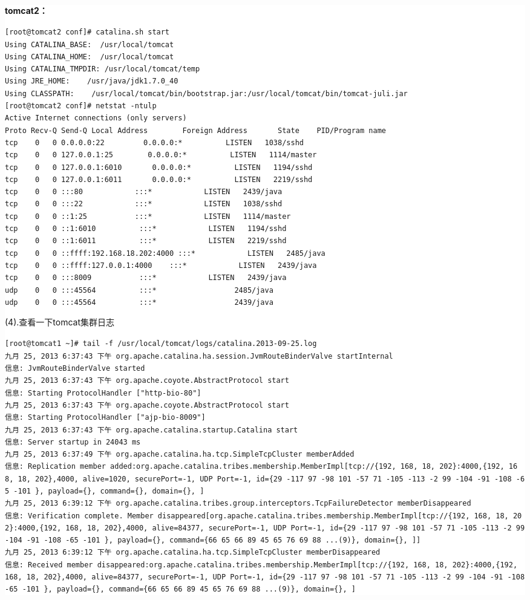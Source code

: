 **tomcat2：**

    [root@tomcat2 conf]# catalina.sh start 
    Using CATALINA_BASE:  /usr/local/tomcat  
    Using CATALINA_HOME:  /usr/local/tomcat  
    Using CATALINA_TMPDIR: /usr/local/tomcat/temp  
    Using JRE_HOME:    /usr/java/jdk1.7.0_40  
    Using CLASSPATH:    /usr/local/tomcat/bin/bootstrap.jar:/usr/local/tomcat/bin/tomcat-juli.jar  
    [root@tomcat2 conf]# netstat -ntulp  
    Active Internet connections (only servers)  
    Proto Recv-Q Send-Q Local Address        Foreign Address       State    PID/Program name 
    tcp    0   0 0.0.0.0:22         0.0.0.0:*          LISTEN   1038/sshd     
    tcp    0   0 127.0.0.1:25        0.0.0.0:*          LISTEN   1114/master    
    tcp    0   0 127.0.0.1:6010       0.0.0.0:*          LISTEN   1194/sshd     
    tcp    0   0 127.0.0.1:6011       0.0.0.0:*          LISTEN   2219/sshd     
    tcp    0   0 :::80            :::*            LISTEN   2439/java     
    tcp    0   0 :::22            :::*            LISTEN   1038/sshd     
    tcp    0   0 ::1:25           :::*            LISTEN   1114/master    
    tcp    0   0 ::1:6010          :::*            LISTEN   1194/sshd     
    tcp    0   0 ::1:6011          :::*            LISTEN   2219/sshd     
    tcp    0   0 ::ffff:192.168.18.202:4000 :::*            LISTEN   2485/java     
    tcp    0   0 ::ffff:127.0.0.1:4000    :::*            LISTEN   2439/java     
    tcp    0   0 :::8009           :::*            LISTEN   2439/java     
    udp    0   0 :::45564          :::*                  2485/java     
    udp    0   0 :::45564          :::*                  2439/java

(4).查看一下tomcat集群日志

    [root@tomcat1 ~]# tail -f /usr/local/tomcat/logs/catalina.2013-09-25.log
    九月 25, 2013 6:37:43 下午 org.apache.catalina.ha.session.JvmRouteBinderValve startInternal 
    信息: JvmRouteBinderValve started  
    九月 25, 2013 6:37:43 下午 org.apache.coyote.AbstractProtocol start  
    信息: Starting ProtocolHandler ["http-bio-80"]  
    九月 25, 2013 6:37:43 下午 org.apache.coyote.AbstractProtocol start  
    信息: Starting ProtocolHandler ["ajp-bio-8009"]  
    九月 25, 2013 6:37:43 下午 org.apache.catalina.startup.Catalina start  
    信息: Server startup in 24043 ms  
    九月 25, 2013 6:37:49 下午 org.apache.catalina.ha.tcp.SimpleTcpCluster memberAdded  
    信息: Replication member added:org.apache.catalina.tribes.membership.MemberImpl[tcp://{192, 168, 18, 202}:4000,{192, 168, 18, 202},4000, alive=1020, securePort=-1, UDP Port=-1, id={29 -117 97 -98 101 -57 71 -105 -113 -2 99 -104 -91 -108 -65 -101 }, payload={}, command={}, domain={}, ]  
    九月 25, 2013 6:39:12 下午 org.apache.catalina.tribes.group.interceptors.TcpFailureDetector memberDisappeared  
    信息: Verification complete. Member disappeared[org.apache.catalina.tribes.membership.MemberImpl[tcp://{192, 168, 18, 202}:4000,{192, 168, 18, 202},4000, alive=84377, securePort=-1, UDP Port=-1, id={29 -117 97 -98 101 -57 71 -105 -113 -2 99 -104 -91 -108 -65 -101 }, payload={}, command={66 65 66 89 45 65 76 69 88 ...(9)}, domain={}, ]]  
    九月 25, 2013 6:39:12 下午 org.apache.catalina.ha.tcp.SimpleTcpCluster memberDisappeared  
    信息: Received member disappeared:org.apache.catalina.tribes.membership.MemberImpl[tcp://{192, 168, 18, 202}:4000,{192, 168, 18, 202},4000, alive=84377, securePort=-1, UDP Port=-1, id={29 -117 97 -98 101 -57 71 -105 -113 -2 99 -104 -91 -108 -65 -101 }, payload={}, command={66 65 66 89 45 65 76 69 88 ...(9)}, domain={}, ]
